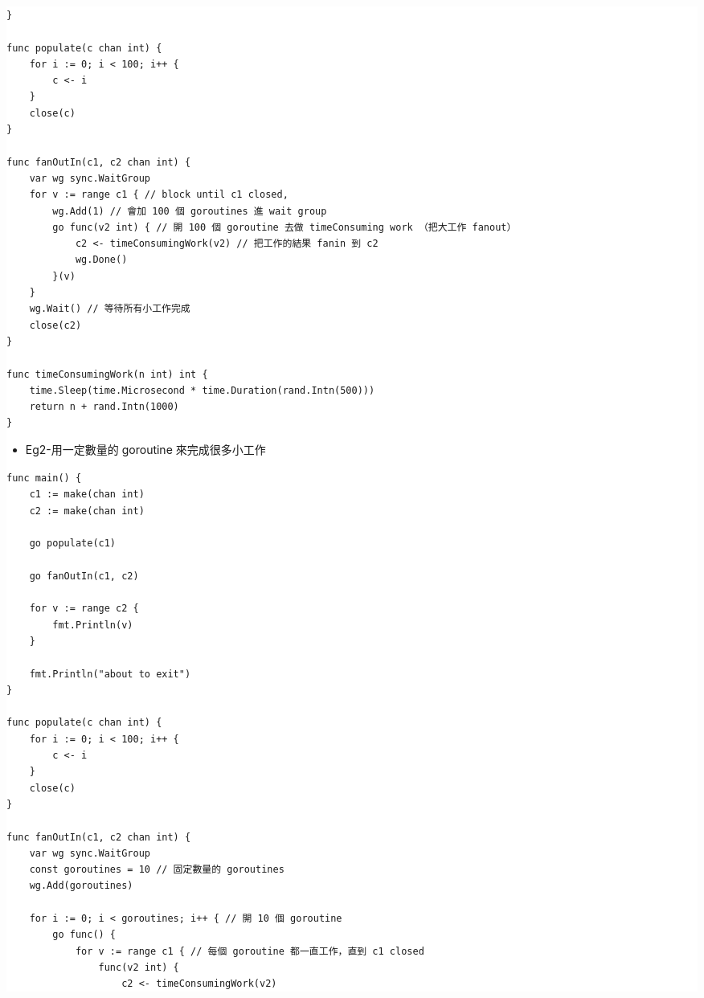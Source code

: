 ```go=
}

func populate(c chan int) {
	for i := 0; i < 100; i++ {
		c <- i
	}
	close(c)
}

func fanOutIn(c1, c2 chan int) {
	var wg sync.WaitGroup
	for v := range c1 { // block until c1 closed, 
		wg.Add(1) // 會加 100 個 goroutines 進 wait group
		go func(v2 int) { // 開 100 個 goroutine 去做 timeConsuming work （把大工作 fanout）
			c2 <- timeConsumingWork(v2) // 把工作的結果 fanin 到 c2
			wg.Done()
		}(v)
	}
	wg.Wait() // 等待所有小工作完成
	close(c2)
}

func timeConsumingWork(n int) int {
	time.Sleep(time.Microsecond * time.Duration(rand.Intn(500)))
	return n + rand.Intn(1000)
}

```

- Eg2-用一定數量的 goroutine 來完成很多小工作

```go=
func main() {
	c1 := make(chan int)
	c2 := make(chan int)

	go populate(c1)

	go fanOutIn(c1, c2)

	for v := range c2 {
		fmt.Println(v)
	}

	fmt.Println("about to exit")
}

func populate(c chan int) {
	for i := 0; i < 100; i++ {
		c <- i
	}
	close(c)
}

func fanOutIn(c1, c2 chan int) {
	var wg sync.WaitGroup
	const goroutines = 10 // 固定數量的 goroutines
	wg.Add(goroutines)

	for i := 0; i < goroutines; i++ { // 開 10 個 goroutine
		go func() {
			for v := range c1 { // 每個 goroutine 都一直工作，直到 c1 closed
				func(v2 int) {
					c2 <- timeConsumingWork(v2)
```